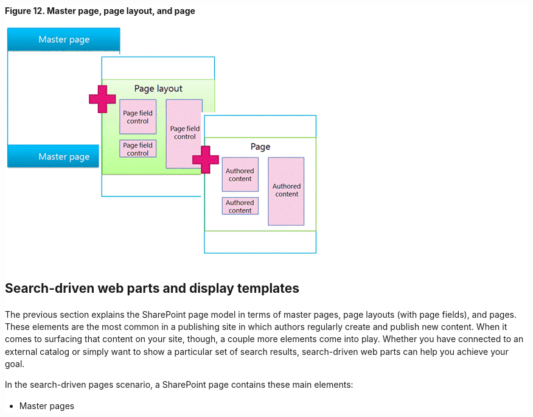     
    

**Figure 12. Master page, page layout, and page**

  
    
    

  
    
    
![Diagram that shows the master page merged with the page layout, which then defines the page.](../images/112_master_plus_layout_plus_page.gif)
  
    
    

  
    
    

  
    
    

## Search-driven web parts and display templates
<a name="bk_SearchDriven"> </a>

The previous section explains the SharePoint page model in terms of master pages, page layouts (with page fields), and pages. These elements are the most common in a publishing site in which authors regularly create and publish new content. When it comes to surfacing that content on your site, though, a couple more elements come into play. Whether you have connected to an external catalog or simply want to show a particular set of search results, search-driven web parts can help you achieve your goal.
  
    
    
In the search-driven pages scenario, a SharePoint page contains these main elements:
  
    
    

- Master pages
    
  